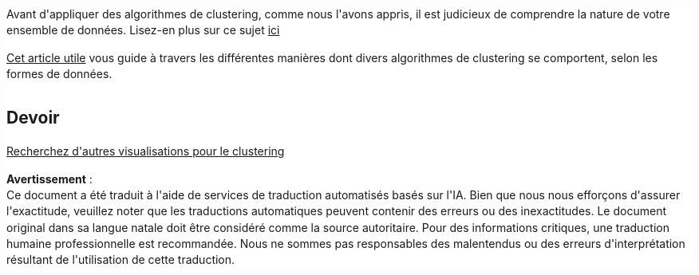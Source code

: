 Avant d'appliquer des algorithmes de clustering, comme nous l'avons appris, il est judicieux de comprendre la nature de votre ensemble de données. Lisez-en plus sur ce sujet [ici](https://www.kdnuggets.com/2019/10/right-clustering-algorithm.html)

[Cet article utile](https://www.freecodecamp.org/news/8-clustering-algorithms-in-machine-learning-that-all-data-scientists-should-know/) vous guide à travers les différentes manières dont divers algorithmes de clustering se comportent, selon les formes de données.

## Devoir

[Recherchez d'autres visualisations pour le clustering](assignment.md)

**Avertissement** :  
Ce document a été traduit à l'aide de services de traduction automatisés basés sur l'IA. Bien que nous nous efforçons d'assurer l'exactitude, veuillez noter que les traductions automatiques peuvent contenir des erreurs ou des inexactitudes. Le document original dans sa langue natale doit être considéré comme la source autoritaire. Pour des informations critiques, une traduction humaine professionnelle est recommandée. Nous ne sommes pas responsables des malentendus ou des erreurs d'interprétation résultant de l'utilisation de cette traduction.